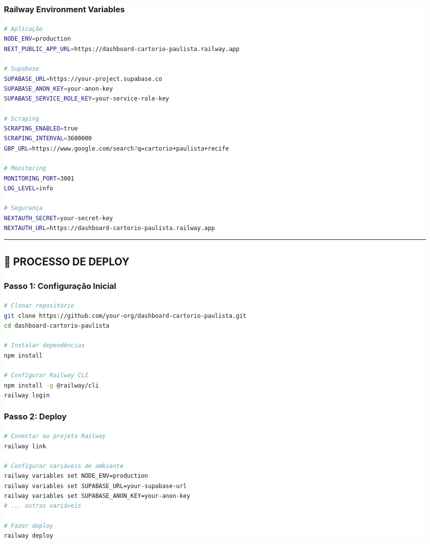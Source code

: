 ### **Railway Environment Variables**
```bash
# Aplicação
NODE_ENV=production
NEXT_PUBLIC_APP_URL=https://dashboard-cartorio-paulista.railway.app

# Supabase
SUPABASE_URL=https://your-project.supabase.co
SUPABASE_ANON_KEY=your-anon-key
SUPABASE_SERVICE_ROLE_KEY=your-service-role-key

# Scraping
SCRAPING_ENABLED=true
SCRAPING_INTERVAL=3600000
GBP_URL=https://www.google.com/search?q=cartorio+paulista+recife

# Monitoring
MONITORING_PORT=3001
LOG_LEVEL=info

# Segurança
NEXTAUTH_SECRET=your-secret-key
NEXTAUTH_URL=https://dashboard-cartorio-paulista.railway.app
```

---

## 🚀 **PROCESSO DE DEPLOY**

### **Passo 1: Configuração Inicial**
```bash
# Clonar repositório
git clone https://github.com/your-org/dashboard-cartorio-paulista.git
cd dashboard-cartorio-paulista

# Instalar dependências
npm install

# Configurar Railway CLI
npm install -g @railway/cli
railway login
```

### **Passo 2: Deploy**
```bash
# Conectar ao projeto Railway
railway link

# Configurar variáveis de ambiente
railway variables set NODE_ENV=production
railway variables set SUPABASE_URL=your-supabase-url
railway variables set SUPABASE_ANON_KEY=your-anon-key
# ... outras variáveis

# Fazer deploy
railway deploy
```
